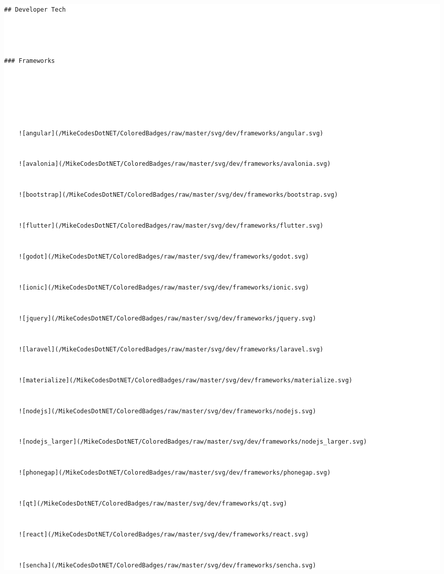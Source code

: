     
    
    ## Developer Tech
    
    
    
    
    ### Frameworks
    
    
    
    
    
      
        ![angular](/MikeCodesDotNET/ColoredBadges/raw/master/svg/dev/frameworks/angular.svg)
        
       
        ![avalonia](/MikeCodesDotNET/ColoredBadges/raw/master/svg/dev/frameworks/avalonia.svg)
        
       
        ![bootstrap](/MikeCodesDotNET/ColoredBadges/raw/master/svg/dev/frameworks/bootstrap.svg)
        
      
        ![flutter](/MikeCodesDotNET/ColoredBadges/raw/master/svg/dev/frameworks/flutter.svg)
        
       
        ![godot](/MikeCodesDotNET/ColoredBadges/raw/master/svg/dev/frameworks/godot.svg)
        
      
        ![ionic](/MikeCodesDotNET/ColoredBadges/raw/master/svg/dev/frameworks/ionic.svg)
        
      
        ![jquery](/MikeCodesDotNET/ColoredBadges/raw/master/svg/dev/frameworks/jquery.svg)
        
      
        ![laravel](/MikeCodesDotNET/ColoredBadges/raw/master/svg/dev/frameworks/laravel.svg)
        
      
        ![materialize](/MikeCodesDotNET/ColoredBadges/raw/master/svg/dev/frameworks/materialize.svg)
        
      
        ![nodejs](/MikeCodesDotNET/ColoredBadges/raw/master/svg/dev/frameworks/nodejs.svg)
        
      
        ![nodejs_larger](/MikeCodesDotNET/ColoredBadges/raw/master/svg/dev/frameworks/nodejs_larger.svg)
        
      
        ![phonegap](/MikeCodesDotNET/ColoredBadges/raw/master/svg/dev/frameworks/phonegap.svg)
        
      
        ![qt](/MikeCodesDotNET/ColoredBadges/raw/master/svg/dev/frameworks/qt.svg)
        
      
        ![react](/MikeCodesDotNET/ColoredBadges/raw/master/svg/dev/frameworks/react.svg)
        
      
        ![sencha](/MikeCodesDotNET/ColoredBadges/raw/master/svg/dev/frameworks/sencha.svg)
        
       